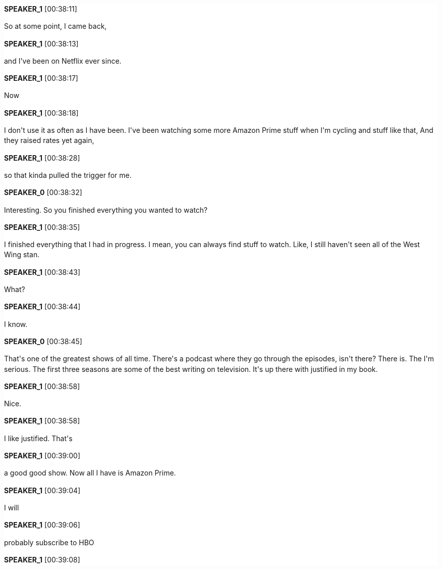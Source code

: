**SPEAKER_1** [00:38:11]

So at some point, I came back,

**SPEAKER_1** [00:38:13]

and I've been on Netflix ever since.

**SPEAKER_1** [00:38:17]

Now

**SPEAKER_1** [00:38:18]

I don't use it as often as I have been. I've been watching some more Amazon Prime stuff when I'm cycling and stuff like that, And they raised rates yet again,

**SPEAKER_1** [00:38:28]

so that kinda pulled the trigger for me.

**SPEAKER_0** [00:38:32]

Interesting. So you finished everything you wanted to watch?

**SPEAKER_1** [00:38:35]

I finished everything that I had in progress. I mean, you can always find stuff to watch. Like, I still haven't seen all of the West Wing stan.

**SPEAKER_1** [00:38:43]

What?

**SPEAKER_1** [00:38:44]

I know.

**SPEAKER_0** [00:38:45]

That's one of the greatest shows of all time. There's a podcast where they go through the episodes, isn't there? There is. The I'm serious. The first three seasons are some of the best writing on television. It's up there with justified in my book.

**SPEAKER_1** [00:38:58]

Nice.

**SPEAKER_1** [00:38:58]

I like justified. That's

**SPEAKER_1** [00:39:00]

a good good show. Now all I have is Amazon Prime.

**SPEAKER_1** [00:39:04]

I will

**SPEAKER_1** [00:39:06]

probably subscribe to HBO

**SPEAKER_1** [00:39:08]
